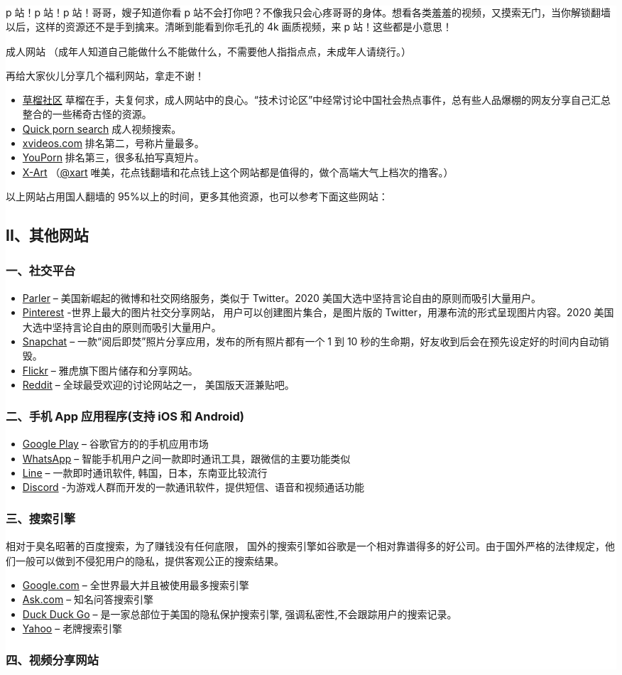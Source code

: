p 站！p 站！p 站！哥哥，嫂子知道你看 p 站不会打你吧？不像我只会心疼哥哥的身体。想看各类羞羞的视频，又摸索无门，当你解锁翻墙以后，这样的资源还不是手到擒来。清晰到能看到你毛孔的 4k 画质视频，来 p 站！这些都是小意思！

成人网站 （成年人知道自己能做什么不能做什么，不需要他人指指点点，未成年人请绕行。）

再给大家伙儿分享几个福利网站，拿走不谢！

- [草榴社区](https://t66y.com/index.php)  草榴在手，夫复何求，成人网站中的良心。“技术讨论区”中经常讨论中国社会热点事件，总有些人品爆棚的网友分享自己汇总整合的一些稀奇古怪的资源。
- [Quick porn search](http://quickpornsearch.com/en/)  成人视频搜索。
- [xvideos.com](https://www.xvideos.com/)  排名第二，号称片量最多。
- [YouPorn](https://www.youporn.com/)  排名第三，很多私拍写真短片。
- [X-Art](http://x-art.com/) （[@xart](https://twitter.com/xart) 唯美，花点钱翻墙和花点钱上这个网站都是值得的，做个高端大气上档次的撸客。）

以上网站占用国人翻墙的 95%以上的时间，更多其他资源，也可以参考下面这些网站：

## II、其他网站

### 一、社交平台

- [Parler](https://parler.com/)  –  美国新崛起的微博和社交网络服务，类似于 Twitter。2020 美国大选中坚持言论自由的原则而吸引大量用户。
- [Pinterest](https://www.pinterest.com/)  -世界上最大的图片社交分享网站， 用户可以创建图片集合，是图片版的 Twitter，用瀑布流的形式呈现图片内容。2020 美国大选中坚持言论自由的原则而吸引大量用户。
- [Snapchat](https://www.snapchat.com/)  – 一款“阅后即焚”照片分享应用，发布的所有照片都有一个 1 到 10 秒的生命期，好友收到后会在预先设定好的时间内自动销毁。
- [Flickr](https://www.flickr.com/)  – 雅虎旗下图片储存和分享网站。
- [Reddit](https://www.reddit.com/)  – 全球最受欢迎的讨论网站之一， 美国版天涯兼贴吧。

### 二、手机 App 应用程序(支持 iOS 和 Android)

- [Google Play](https://play.google.com/store)  – 谷歌官方的的手机应用市场
- [WhatsApp](https://www.whatsapp.com/)  – 智能手机用户之间一款即时通讯工具，跟微信的主要功能类似
- [Line](https://line.me/zh-hans/) – 一款即时通讯软件, 韩国，日本，东南亚比较流行
- [Discord](https://discordapp.com/)  -为游戏人群而开发的一款通讯软件，提供短信、语音和视频通话功能

### 三、搜索引擎

相对于臭名昭著的百度搜索，为了赚钱没有任何底限， 国外的搜索引擎如谷歌是一个相对靠谱得多的好公司。由于国外严格的法律规定，他们一般可以做到不侵犯用户的隐私，提供客观公正的搜索结果。

<ul>
<li><a href="https://www.google.com/" data-wpel-link="external" target="_blank" rel="nofollow noopener noreferrer">Google.com</a>&nbsp;– 全世界最大并且被使用最多搜索引擎</li>
<li><a href="https://www.ask.com/" data-wpel-link="external" target="_blank" rel="nofollow noopener noreferrer">Ask.com</a>&nbsp;– 知名问答搜索引擎</li>
<li><a href="https://duckduckgo.com/" data-wpel-link="external" target="_blank" rel="nofollow noopener noreferrer">Duck Duck Go</a>&nbsp;– 是一家总部位于美国的隐私保护搜索引擎, 强调私密性,不会跟踪用户的搜索记录。</li>
<li><a href="https://search.yahoo.com/" data-wpel-link="external" target="_blank" rel="nofollow noopener noreferrer">Yahoo</a>&nbsp;– 老牌搜索引擎</li>
</ul>

### 四、视频分享网站
